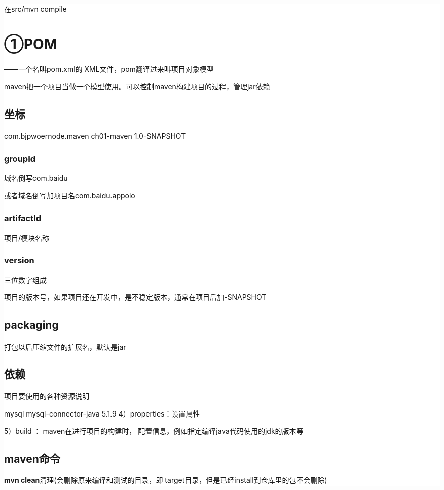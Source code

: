 在src/mvn compile  

# ①POM	

——一个名叫pom.xml的 XML文件，pom翻译过来叫项目对象模型

​				maven把一个项目当做一个模型使用。可以控制maven构建项目的过程，管理jar依赖

## 坐标

<groupId>com.bjpwoernode.maven</groupId>
  <artifactId>ch01-maven</artifactId>
  <version>1.0-SNAPSHOT</version>

### groupId 

域名倒写com.baidu

或者域名倒写加项目名com.baidu.appolo

### artifactId

项目/模块名称

### version

三位数字组成

项目的版本号，如果项目还在开发中，是不稳定版本，通常在项目后加-SNAPSHOT

## packaging

打包以后压缩文件的扩展名，默认是jar

## 依赖

项目要使用的各种资源说明

 <dependencies>
			<!--依赖  java代码中 import -->
		  <dependency>
			<groupId>mysql</groupId>
			<artifactId>mysql-connector-java</artifactId>
			<version>5.1.9</version>
		 </dependency>
 4）properties：设置属性

 5）build ： maven在进行项目的构建时， 配置信息，例如指定编译java代码使用的jdk的版本等	 

## maven命令

**mvn clean**清理(会删除原来编译和测试的目录，即 target目录，但是已经install到仓库里的包不会删除)
